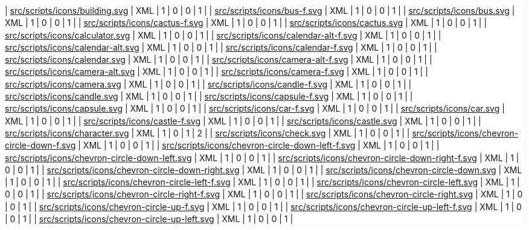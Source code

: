 | [src/scripts/icons/building.svg](/src/scripts/icons/building.svg) | XML | 1 | 0 | 0 | 1 |
| [src/scripts/icons/bus-f.svg](/src/scripts/icons/bus-f.svg) | XML | 1 | 0 | 0 | 1 |
| [src/scripts/icons/bus.svg](/src/scripts/icons/bus.svg) | XML | 1 | 0 | 0 | 1 |
| [src/scripts/icons/cactus-f.svg](/src/scripts/icons/cactus-f.svg) | XML | 1 | 0 | 0 | 1 |
| [src/scripts/icons/cactus.svg](/src/scripts/icons/cactus.svg) | XML | 1 | 0 | 0 | 1 |
| [src/scripts/icons/calculator.svg](/src/scripts/icons/calculator.svg) | XML | 1 | 0 | 0 | 1 |
| [src/scripts/icons/calendar-alt-f.svg](/src/scripts/icons/calendar-alt-f.svg) | XML | 1 | 0 | 0 | 1 |
| [src/scripts/icons/calendar-alt.svg](/src/scripts/icons/calendar-alt.svg) | XML | 1 | 0 | 0 | 1 |
| [src/scripts/icons/calendar-f.svg](/src/scripts/icons/calendar-f.svg) | XML | 1 | 0 | 0 | 1 |
| [src/scripts/icons/calendar.svg](/src/scripts/icons/calendar.svg) | XML | 1 | 0 | 0 | 1 |
| [src/scripts/icons/camera-alt-f.svg](/src/scripts/icons/camera-alt-f.svg) | XML | 1 | 0 | 0 | 1 |
| [src/scripts/icons/camera-alt.svg](/src/scripts/icons/camera-alt.svg) | XML | 1 | 0 | 0 | 1 |
| [src/scripts/icons/camera-f.svg](/src/scripts/icons/camera-f.svg) | XML | 1 | 0 | 0 | 1 |
| [src/scripts/icons/camera.svg](/src/scripts/icons/camera.svg) | XML | 1 | 0 | 0 | 1 |
| [src/scripts/icons/candle-f.svg](/src/scripts/icons/candle-f.svg) | XML | 1 | 0 | 0 | 1 |
| [src/scripts/icons/candle.svg](/src/scripts/icons/candle.svg) | XML | 1 | 0 | 0 | 1 |
| [src/scripts/icons/capsule-f.svg](/src/scripts/icons/capsule-f.svg) | XML | 1 | 0 | 0 | 1 |
| [src/scripts/icons/capsule.svg](/src/scripts/icons/capsule.svg) | XML | 1 | 0 | 0 | 1 |
| [src/scripts/icons/car-f.svg](/src/scripts/icons/car-f.svg) | XML | 1 | 0 | 0 | 1 |
| [src/scripts/icons/car.svg](/src/scripts/icons/car.svg) | XML | 1 | 0 | 0 | 1 |
| [src/scripts/icons/castle-f.svg](/src/scripts/icons/castle-f.svg) | XML | 1 | 0 | 0 | 1 |
| [src/scripts/icons/castle.svg](/src/scripts/icons/castle.svg) | XML | 1 | 0 | 0 | 1 |
| [src/scripts/icons/character.svg](/src/scripts/icons/character.svg) | XML | 1 | 0 | 1 | 2 |
| [src/scripts/icons/check.svg](/src/scripts/icons/check.svg) | XML | 1 | 0 | 0 | 1 |
| [src/scripts/icons/chevron-circle-down-f.svg](/src/scripts/icons/chevron-circle-down-f.svg) | XML | 1 | 0 | 0 | 1 |
| [src/scripts/icons/chevron-circle-down-left-f.svg](/src/scripts/icons/chevron-circle-down-left-f.svg) | XML | 1 | 0 | 0 | 1 |
| [src/scripts/icons/chevron-circle-down-left.svg](/src/scripts/icons/chevron-circle-down-left.svg) | XML | 1 | 0 | 0 | 1 |
| [src/scripts/icons/chevron-circle-down-right-f.svg](/src/scripts/icons/chevron-circle-down-right-f.svg) | XML | 1 | 0 | 0 | 1 |
| [src/scripts/icons/chevron-circle-down-right.svg](/src/scripts/icons/chevron-circle-down-right.svg) | XML | 1 | 0 | 0 | 1 |
| [src/scripts/icons/chevron-circle-down.svg](/src/scripts/icons/chevron-circle-down.svg) | XML | 1 | 0 | 0 | 1 |
| [src/scripts/icons/chevron-circle-left-f.svg](/src/scripts/icons/chevron-circle-left-f.svg) | XML | 1 | 0 | 0 | 1 |
| [src/scripts/icons/chevron-circle-left.svg](/src/scripts/icons/chevron-circle-left.svg) | XML | 1 | 0 | 0 | 1 |
| [src/scripts/icons/chevron-circle-right-f.svg](/src/scripts/icons/chevron-circle-right-f.svg) | XML | 1 | 0 | 0 | 1 |
| [src/scripts/icons/chevron-circle-right.svg](/src/scripts/icons/chevron-circle-right.svg) | XML | 1 | 0 | 0 | 1 |
| [src/scripts/icons/chevron-circle-up-f.svg](/src/scripts/icons/chevron-circle-up-f.svg) | XML | 1 | 0 | 0 | 1 |
| [src/scripts/icons/chevron-circle-up-left-f.svg](/src/scripts/icons/chevron-circle-up-left-f.svg) | XML | 1 | 0 | 0 | 1 |
| [src/scripts/icons/chevron-circle-up-left.svg](/src/scripts/icons/chevron-circle-up-left.svg) | XML | 1 | 0 | 0 | 1 |